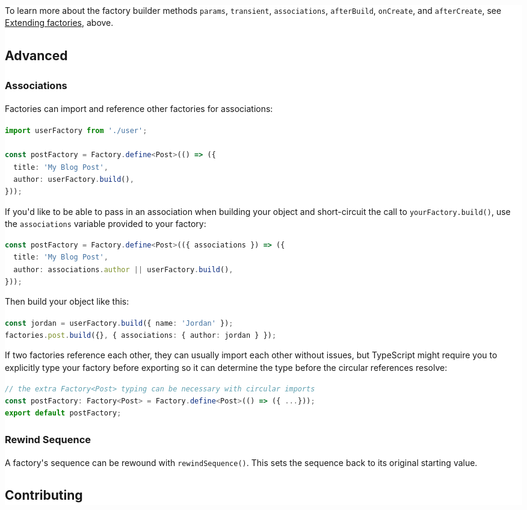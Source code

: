 To learn more about the factory builder methods `params`, `transient`,
`associations`, `afterBuild`, `onCreate`, and `afterCreate`, see [Extending factories](#extending-factories), above.

## Advanced

### Associations

Factories can import and reference other factories for associations:

```typescript
import userFactory from './user';

const postFactory = Factory.define<Post>(() => ({
  title: 'My Blog Post',
  author: userFactory.build(),
}));
```

If you'd like to be able to pass in an association when building your object and
short-circuit the call to `yourFactory.build()`, use the `associations`
variable provided to your factory:

```typescript
const postFactory = Factory.define<Post>(({ associations }) => ({
  title: 'My Blog Post',
  author: associations.author || userFactory.build(),
}));
```

Then build your object like this:

```typescript
const jordan = userFactory.build({ name: 'Jordan' });
factories.post.build({}, { associations: { author: jordan } });
```

If two factories reference each other, they can usually import each other
without issues, but TypeScript might require you to explicitly type your
factory before exporting so it can determine the type before the circular
references resolve:

```typescript
// the extra Factory<Post> typing can be necessary with circular imports
const postFactory: Factory<Post> = Factory.define<Post>(() => ({ ...}));
export default postFactory;
```

### Rewind Sequence

A factory's sequence can be rewound with `rewindSequence()`.
This sets the sequence back to its original starting value.

## Contributing
